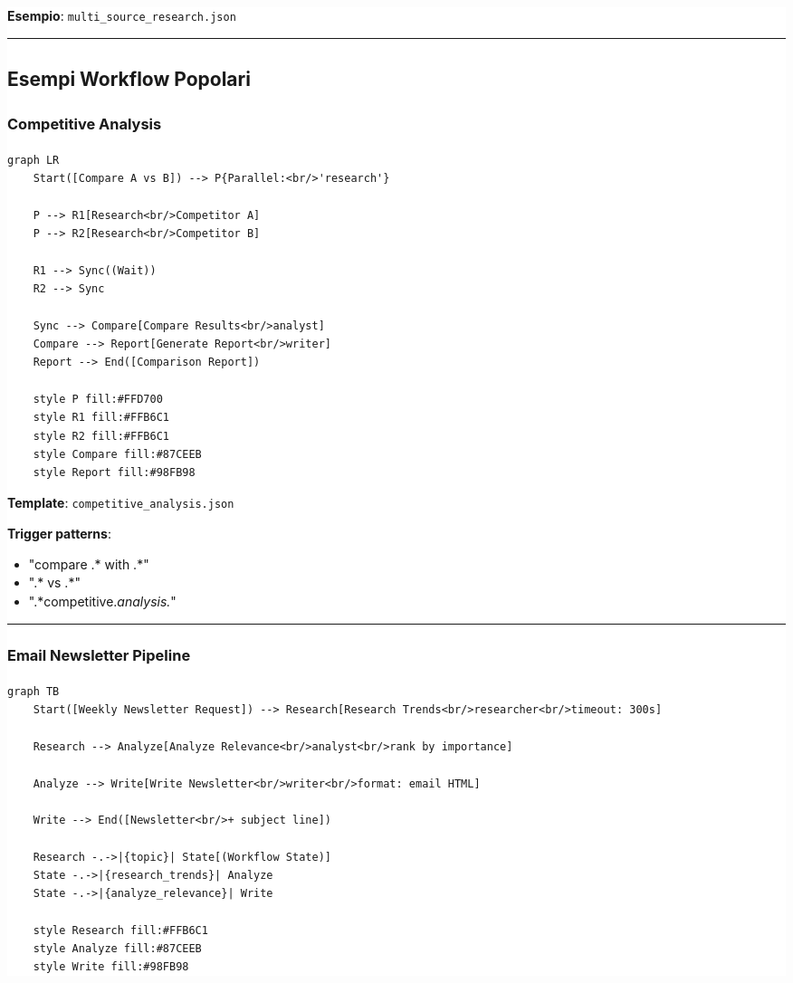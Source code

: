 **Esempio**: `multi_source_research.json`

---

## Esempi Workflow Popolari

### Competitive Analysis

```mermaid
graph LR
    Start([Compare A vs B]) --> P{Parallel:<br/>'research'}

    P --> R1[Research<br/>Competitor A]
    P --> R2[Research<br/>Competitor B]

    R1 --> Sync((Wait))
    R2 --> Sync

    Sync --> Compare[Compare Results<br/>analyst]
    Compare --> Report[Generate Report<br/>writer]
    Report --> End([Comparison Report])

    style P fill:#FFD700
    style R1 fill:#FFB6C1
    style R2 fill:#FFB6C1
    style Compare fill:#87CEEB
    style Report fill:#98FB98
```

**Template**: `competitive_analysis.json`

**Trigger patterns**:
- "compare .* with .*"
- ".* vs .*"
- ".*competitive.*analysis.*"

---

### Email Newsletter Pipeline

```mermaid
graph TB
    Start([Weekly Newsletter Request]) --> Research[Research Trends<br/>researcher<br/>timeout: 300s]

    Research --> Analyze[Analyze Relevance<br/>analyst<br/>rank by importance]

    Analyze --> Write[Write Newsletter<br/>writer<br/>format: email HTML]

    Write --> End([Newsletter<br/>+ subject line])

    Research -.->|{topic}| State[(Workflow State)]
    State -.->|{research_trends}| Analyze
    State -.->|{analyze_relevance}| Write

    style Research fill:#FFB6C1
    style Analyze fill:#87CEEB
    style Write fill:#98FB98
```
